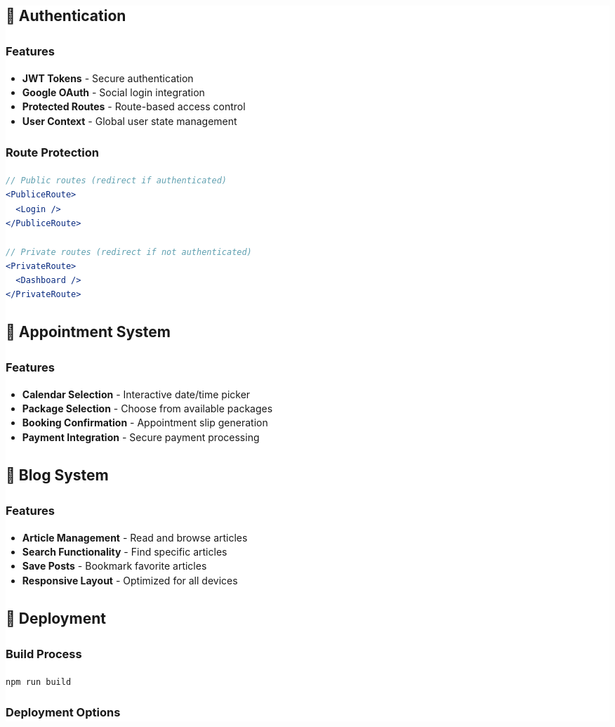 ## 🔐 Authentication

### Features

- **JWT Tokens** - Secure authentication
- **Google OAuth** - Social login integration
- **Protected Routes** - Route-based access control
- **User Context** - Global user state management

### Route Protection

```jsx
// Public routes (redirect if authenticated)
<PubliceRoute>
  <Login />
</PubliceRoute>

// Private routes (redirect if not authenticated)
<PrivateRoute>
  <Dashboard />
</PrivateRoute>
```

## 📅 Appointment System

### Features

- **Calendar Selection** - Interactive date/time picker
- **Package Selection** - Choose from available packages
- **Booking Confirmation** - Appointment slip generation
- **Payment Integration** - Secure payment processing

## 📝 Blog System

### Features

- **Article Management** - Read and browse articles
- **Search Functionality** - Find specific articles
- **Save Posts** - Bookmark favorite articles
- **Responsive Layout** - Optimized for all devices

## 🚀 Deployment

### Build Process

```bash
npm run build
```

### Deployment Options
